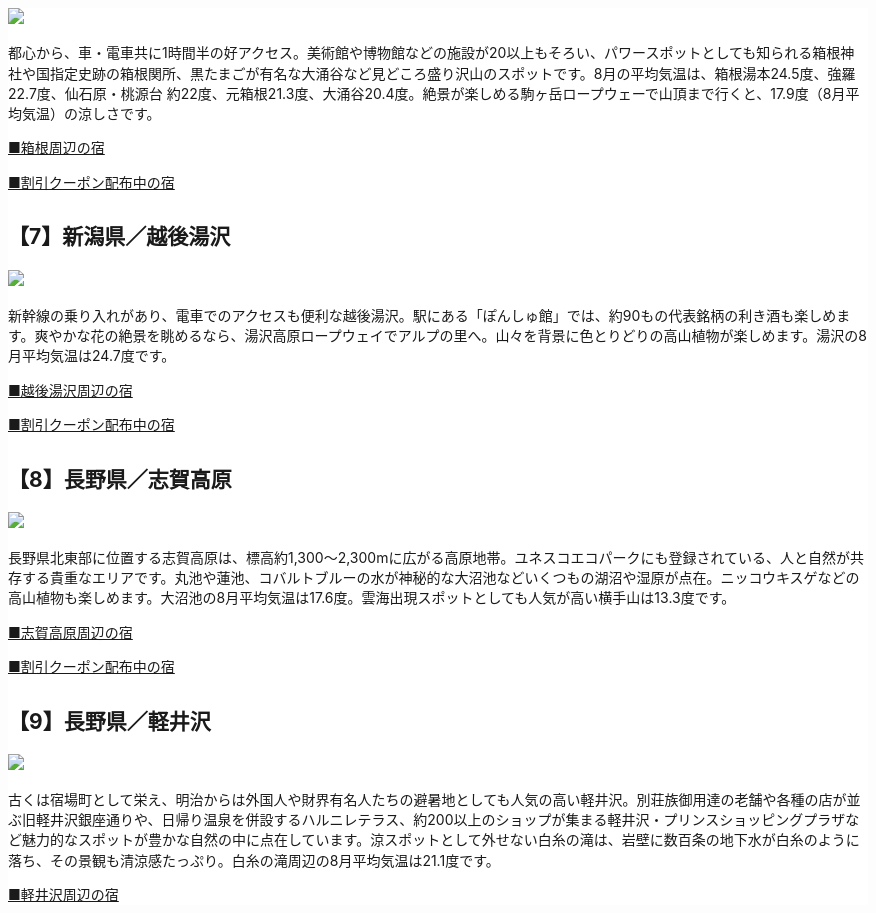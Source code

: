 ![](https://tabizine.jp/wp-content/uploads/2021/07/415009-06.jpg)

都心から、車・電車共に1時間半の好アクセス。美術館や博物館などの施設が20以上もそろい、パワースポットとしても知られる箱根神社や国指定史跡の箱根関所、黒たまごが有名な大涌谷など見どころ盛り沢山のスポットです。8月の平均気温は、箱根湯本24.5度、強羅22.7度、仙石原・桃源台 約22度、元箱根21.3度、大涌谷20.4度。絶景が楽しめる駒ヶ岳ロープウェーで山頂まで行くと、17.9度（8月平均気温）の涼しさです。

[■箱根周辺の宿](https://search.travel.rakuten.co.jp/ds/undated/search?f_dai=japan&f_chu=&f_shou=&f_sai=&f_cd=003&f_datumType=WGS&f_latitude=35.249516&f_longitude=139.0479801&f_teikei=TNillumi&f_disp_type=&f_sort=hotel&f_page=1&f_hyoji=30&f_image=1&f_tab=map&f_setubi=&f_kin=&f_kin2=&f_mn_time=&f_point_min=0&f_campaign=&f_gcode=&f_service=&f_km=7.0&l-id=mytrip_summer-resort_hb)

[■割引クーポン配布中の宿](https://coupon.travel.rakuten.co.jp/coupon/search/japan_5_kanagawa_hakone-0-0-0-2-1?l-id=mytrip_summer-resort_cb)

## 【7】新潟県／越後湯沢

![](https://tabizine.jp/wp-content/uploads/2021/07/415009-07.jpg)

新幹線の乗り入れがあり、電車でのアクセスも便利な越後湯沢。駅にある「ぽんしゅ館」では、約90もの代表銘柄の利き酒も楽しめます。爽やかな花の絶景を眺めるなら、湯沢高原ロープウェイでアルプの里へ。山々を背景に色とりどりの高山植物が楽しめます。湯沢の8月平均気温は24.7度です。

[■越後湯沢周辺の宿](https://search.travel.rakuten.co.jp/ds/undated/search?f_dai=japan&f_chu=&f_shou=&f_sai=&f_cd=003&f_datumType=WGS&f_latitude=36.91602545335&f_longitude=138.8438635200683&f_teikei=TNillumi&f_disp_type=&f_sort=hotel&f_page=1&f_hyoji=30&f_image=1&f_tab=map&f_setubi=&f_kin=&f_kin2=&f_mn_time=&f_point_min=0&f_campaign=&f_gcode=&f_service=&f_km=1.0&l-id=mytrip_summer-resort_hb)

[■割引クーポン配布中の宿](https://coupon.travel.rakuten.co.jp/coupon/search/japan_6_niigata_yuzawa-0-0-0-2-1?l-id=mytrip_summer-resort_cb)

## 【8】長野県／志賀高原

![](https://tabizine.jp/wp-content/uploads/2021/07/415009-08.jpg)

長野県北東部に位置する志賀高原は、標高約1,300～2,300mに広がる高原地帯。ユネスコエコパークにも登録されている、人と自然が共存する貴重なエリアです。丸池や蓮池、コバルトブルーの水が神秘的な大沼池などいくつもの湖沼や湿原が点在。ニッコウキスゲなどの高山植物も楽しめます。大沼池の8月平均気温は17.6度。雲海出現スポットとしても人気が高い横手山は13.3度です。

[■志賀高原周辺の宿](https://search.travel.rakuten.co.jp/ds/undated/search?f_dai=japan&f_chu=&f_shou=&f_sai=&f_cd=003&f_datumType=WGS&f_latitude=36.7269190729561&f_longitude=138.4468132090014&f_teikei=TNillumi&f_disp_type=&f_sort=hotel&f_page=1&f_hyoji=30&f_image=1&f_tab=map&f_setubi=&f_kin=&f_kin2=&f_mn_time=&f_point_min=0&f_campaign=&f_gcode=&f_service=&f_km=7.0&l-id=mytrip_summer-resort_hb)

[■割引クーポン配布中の宿](https://coupon.travel.rakuten.co.jp/coupon/search/japan_6_nagano_shiga-0-0-0-2-1?l-id=mytrip_summer-resort_cb)

## 【9】長野県／軽井沢

![](https://tabizine.jp/wp-content/uploads/2021/07/415009-09.jpg)

古くは宿場町として栄え、明治からは外国人や財界有名人たちの避暑地としても人気の高い軽井沢。別荘族御用達の老舗や各種の店が並ぶ旧軽井沢銀座通りや、日帰り温泉を併設するハルニレテラス、約200以上のショップが集まる軽井沢・プリンスショッピングプラザなど魅力的なスポットが豊かな自然の中に点在しています。涼スポットとして外せない白糸の滝は、岩壁に数百条の地下水が白糸のように落ち、その景観も清涼感たっぷり。白糸の滝周辺の8月平均気温は21.1度です。

[■軽井沢周辺の宿](https://search.travel.rakuten.co.jp/ds/undated/search?f_dai=japan&f_chu=&f_shou=&f_sai=&f_cd=003&f_datumType=WGS&f_latitude=36.33761534&f_longitude=138.6342724999999&f_teikei=TNillumi&f_disp_type=&f_sort=hotel&f_page=1&f_hyoji=30&f_image=1&f_tab=map&f_setubi=&f_kin=&f_kin2=&f_mn_time=&f_point_min=0&f_campaign=&f_gcode=&f_service=&f_km=7.0&l-id=mytrip_summer-resort_hb)

